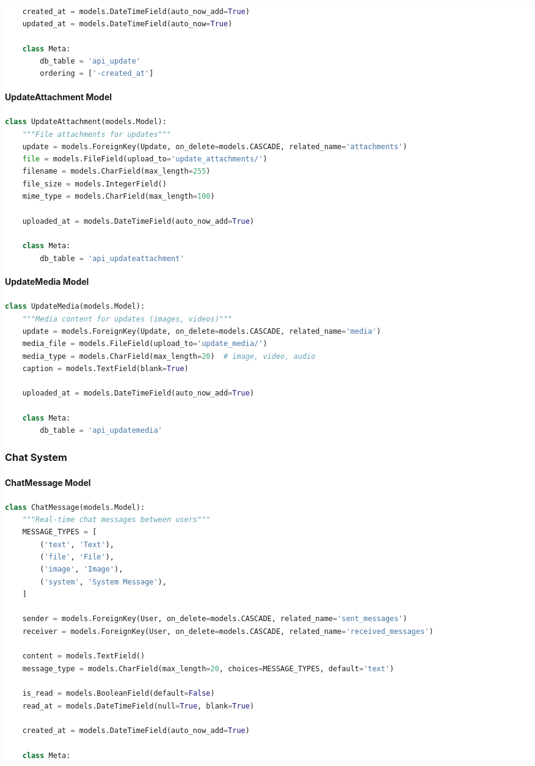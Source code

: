 ```python
    created_at = models.DateTimeField(auto_now_add=True)
    updated_at = models.DateTimeField(auto_now=True)

    class Meta:
        db_table = 'api_update'
        ordering = ['-created_at']
```

#### UpdateAttachment Model
```python
class UpdateAttachment(models.Model):
    """File attachments for updates"""
    update = models.ForeignKey(Update, on_delete=models.CASCADE, related_name='attachments')
    file = models.FileField(upload_to='update_attachments/')
    filename = models.CharField(max_length=255)
    file_size = models.IntegerField()
    mime_type = models.CharField(max_length=100)

    uploaded_at = models.DateTimeField(auto_now_add=True)

    class Meta:
        db_table = 'api_updateattachment'
```

#### UpdateMedia Model
```python
class UpdateMedia(models.Model):
    """Media content for updates (images, videos)"""
    update = models.ForeignKey(Update, on_delete=models.CASCADE, related_name='media')
    media_file = models.FileField(upload_to='update_media/')
    media_type = models.CharField(max_length=20)  # image, video, audio
    caption = models.TextField(blank=True)

    uploaded_at = models.DateTimeField(auto_now_add=True)

    class Meta:
        db_table = 'api_updatemedia'
```

### Chat System

#### ChatMessage Model
```python
class ChatMessage(models.Model):
    """Real-time chat messages between users"""
    MESSAGE_TYPES = [
        ('text', 'Text'),
        ('file', 'File'),
        ('image', 'Image'),
        ('system', 'System Message'),
    ]

    sender = models.ForeignKey(User, on_delete=models.CASCADE, related_name='sent_messages')
    receiver = models.ForeignKey(User, on_delete=models.CASCADE, related_name='received_messages')

    content = models.TextField()
    message_type = models.CharField(max_length=20, choices=MESSAGE_TYPES, default='text')

    is_read = models.BooleanField(default=False)
    read_at = models.DateTimeField(null=True, blank=True)

    created_at = models.DateTimeField(auto_now_add=True)

    class Meta:
```